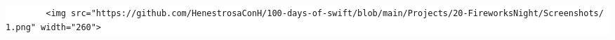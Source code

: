             <img src="https://github.com/HenestrosaConH/100-days-of-swift/blob/main/Projects/20-FireworksNight/Screenshots/1.png" width="260">